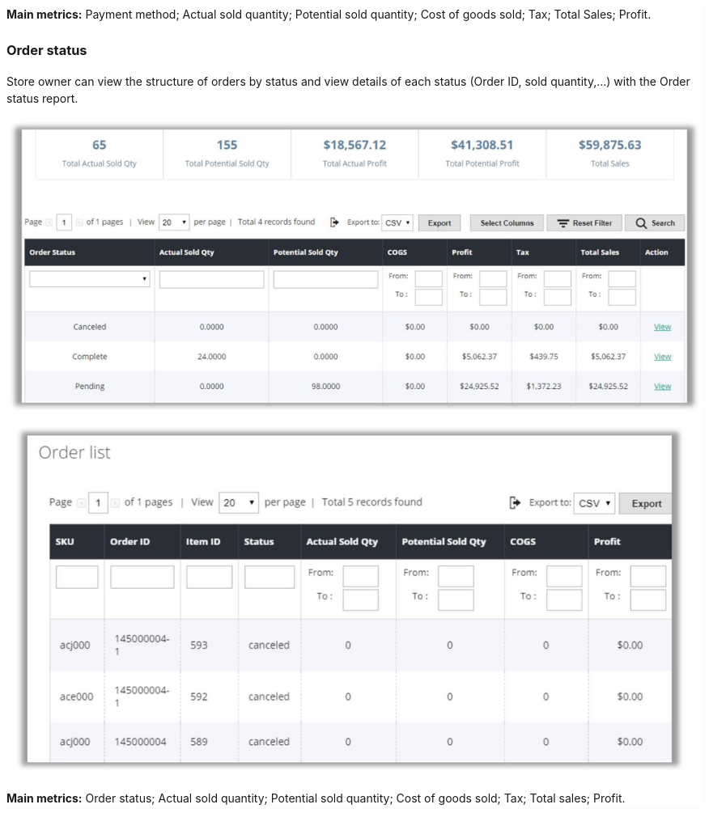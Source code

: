 **Main metrics:** Payment method; Actual sold quantity; Potential sold quantity; Cost of goods sold; Tax; Total Sales; Profit.

### Order status

Store owner can view the structure of orders by status and view details of each status (Order ID, sold quantity,...) with the Order status report.

![Magento Inventory Report](./Image_Inventoryreport/image034.jpg)

**Main metrics:** Order status; Actual sold quantity; Potential sold quantity; Cost of goods sold; Tax; Total sales; Profit.
